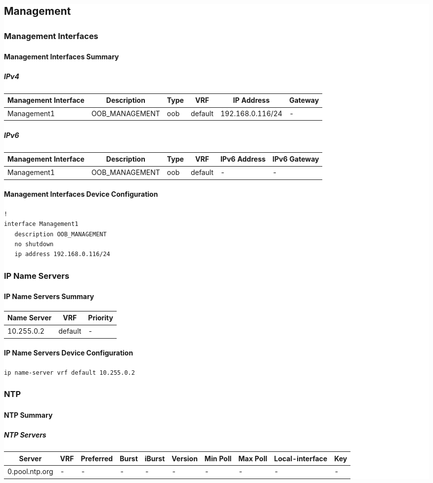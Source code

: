 
## Management

### Management Interfaces

#### Management Interfaces Summary

##### IPv4

| Management Interface | Description | Type | VRF | IP Address | Gateway |
| -------------------- | ----------- | ---- | --- | ---------- | ------- |
| Management1 | OOB_MANAGEMENT | oob | default | 192.168.0.116/24 | - |

##### IPv6

| Management Interface | Description | Type | VRF | IPv6 Address | IPv6 Gateway |
| -------------------- | ----------- | ---- | --- | ------------ | ------------ |
| Management1 | OOB_MANAGEMENT | oob | default | - | - |

#### Management Interfaces Device Configuration

```eos
!
interface Management1
   description OOB_MANAGEMENT
   no shutdown
   ip address 192.168.0.116/24
```

### IP Name Servers

#### IP Name Servers Summary

| Name Server | VRF | Priority |
| ----------- | --- | -------- |
| 10.255.0.2 | default | - |

#### IP Name Servers Device Configuration

```eos
ip name-server vrf default 10.255.0.2
```

### NTP

#### NTP Summary

##### NTP Servers

| Server | VRF | Preferred | Burst | iBurst | Version | Min Poll | Max Poll | Local-interface | Key |
| ------ | --- | --------- | ----- | ------ | ------- | -------- | -------- | --------------- | --- |
| 0.pool.ntp.org | - | - | - | - | - | - | - | - | - |
